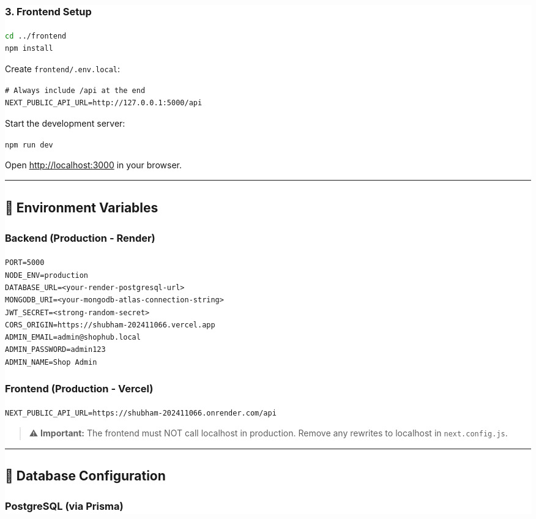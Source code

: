 ### 3. Frontend Setup

```bash
cd ../frontend
npm install
```

Create `frontend/.env.local`:

```env
# Always include /api at the end
NEXT_PUBLIC_API_URL=http://127.0.0.1:5000/api
```

Start the development server:

```bash
npm run dev
```

Open [http://localhost:3000](http://localhost:3000) in your browser.

---

## 🔐 Environment Variables

### Backend (Production - Render)

```env
PORT=5000
NODE_ENV=production
DATABASE_URL=<your-render-postgresql-url>
MONGODB_URI=<your-mongodb-atlas-connection-string>
JWT_SECRET=<strong-random-secret>
CORS_ORIGIN=https://shubham-202411066.vercel.app
ADMIN_EMAIL=admin@shophub.local
ADMIN_PASSWORD=admin123
ADMIN_NAME=Shop Admin
```

### Frontend (Production - Vercel)

```env
NEXT_PUBLIC_API_URL=https://shubham-202411066.onrender.com/api
```

> ⚠️ **Important:** The frontend must NOT call localhost in production. Remove any rewrites to localhost in `next.config.js`.

---

## 💾 Database Configuration

### PostgreSQL (via Prisma)
